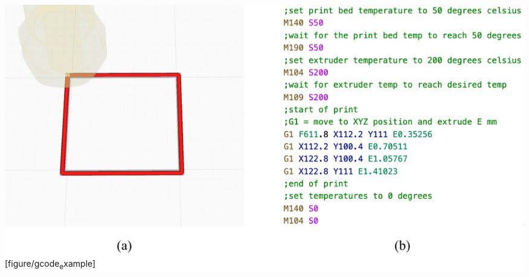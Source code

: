 ![Exemplary 3D model on the left (a) and corresponding g-code on the right (b). Each line in the g-code on the right is an instruction. Instructions beginning with M regard the temperature of the print bed or extruder. The G1 instructions are the actual print of the object and contain the instruction to move X, Y, Z and the extruder/filament motor E. The model can thus be printed in four movement steps G1.](assets/model_gcode_example.jpg "fig:") [figure/gcode<sub>e</sub>xample]
